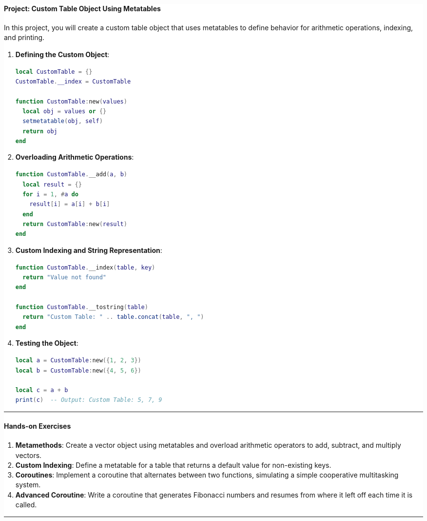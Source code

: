 
#### **Project: Custom Table Object Using Metatables**

In this project, you will create a custom table object that uses metatables to define behavior for arithmetic operations, indexing, and printing.

1. **Defining the Custom Object**:
   ```lua
   local CustomTable = {}
   CustomTable.__index = CustomTable

   function CustomTable:new(values)
     local obj = values or {}
     setmetatable(obj, self)
     return obj
   end
   ```

2. **Overloading Arithmetic Operations**:
   ```lua
   function CustomTable.__add(a, b)
     local result = {}
     for i = 1, #a do
       result[i] = a[i] + b[i]
     end
     return CustomTable:new(result)
   end
   ```

3. **Custom Indexing and String Representation**:
   ```lua
   function CustomTable.__index(table, key)
     return "Value not found"
   end

   function CustomTable.__tostring(table)
     return "Custom Table: " .. table.concat(table, ", ")
   end
   ```

4. **Testing the Object**:
   ```lua
   local a = CustomTable:new({1, 2, 3})
   local b = CustomTable:new({4, 5, 6})

   local c = a + b
   print(c)  -- Output: Custom Table: 5, 7, 9
   ```

---

#### **Hands-on Exercises**

1. **Metamethods**: Create a vector object using metatables and overload arithmetic operators to add, subtract, and multiply vectors.
2. **Custom Indexing**: Define a metatable for a table that returns a default value for non-existing keys.
3. **Coroutines**: Implement a coroutine that alternates between two functions, simulating a simple cooperative multitasking system.
4. **Advanced Coroutine**: Write a coroutine that generates Fibonacci numbers and resumes from where it left off each time it is called.

---